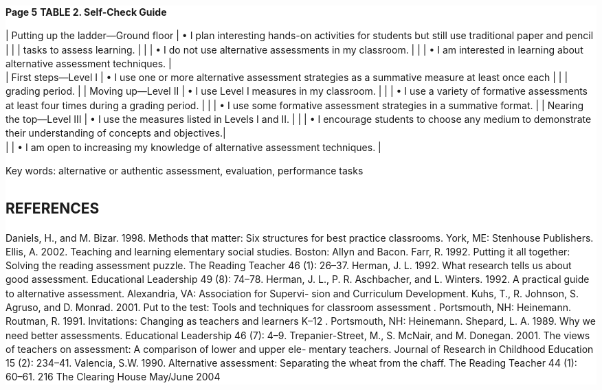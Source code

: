 
**Page 5**
**TABLE 2. Self-Check Guide**

| Putting up the ladder—Ground floor | • I plan interesting hands-on activities for students but still use traditional paper and pencil          |
|                                    |   tasks to assess  learning.                                                                              |
|                                    | • I do not use alternative assessments in my classroom.                                                   |
|                                    | • I am interested in learning about alternative assessment techniques.                                    |        
| First steps—Level I                | • I use one or more alternative assessment strategies as a summative measure at least once each           |
|                                    |   grading period.                                                                                         |
| Moving up—Level II                 | • I use Level I measures in my classroom.                                                                 |
|                                    | • I use a variety of formative assessments at least four times during a grading period.                   |
|                                    | • I use some formative assessment strategies in a summative format.                                       |
| Nearing the top—Level III          | • I use the measures listed in Levels I and II.                                                           |
|                                    | • I encourage students to choose any medium to demonstrate their understanding of concepts and objectives.|  
|                                    | • I am open to increasing my knowledge of alternative assessment techniques.                              |

Key words: alternative or authentic assessment, evaluation, performance tasks 

## REFERENCES 
Daniels, H., and M. Bizar. 1998. Methods that matter: Six structures for best practice classrooms. York, ME: Stenhouse Publishers. Ellis, A. 2002. Teaching and learning elementary social studies. Boston: Allyn and Bacon. Farr, R. 1992. Putting it all together: Solving the reading assessment puzzle. The Reading Teacher 46 (1): 26–37. Herman, J. L. 1992. What research tells us about good assessment. Educational Leadership 49 (8): 74–78. Herman, J. L., P. R. Aschbacher, and L. Winters. 1992. A practical guide to alternative assessment. Alexandria, VA: Association for Supervi- sion and Curriculum Development. Kuhs, T., R. Johnson, S. Agruso, and D. Monrad. 2001. Put to the test: Tools and techniques for classroom assessment . Portsmouth, NH: Heinemann. Routman, R. 1991. Invitations: Changing as teachers and learners K–12 . Portsmouth, NH: Heinemann. Shepard, L. A. 1989. Why we need better assessments. Educational Leadership 46 (7): 4–9. Trepanier-Street, M., S. McNair, and M. Donegan. 2001. The views of teachers on assessment: A comparison of lower and upper ele- mentary teachers. Journal of Research in Childhood Education 15 (2): 234–41. Valencia, S.W. 1990. Alternative assessment: Separating the wheat from the chaff. The Reading Teacher 44 (1): 60–61. 216 The Clearing House May/June 2004 



